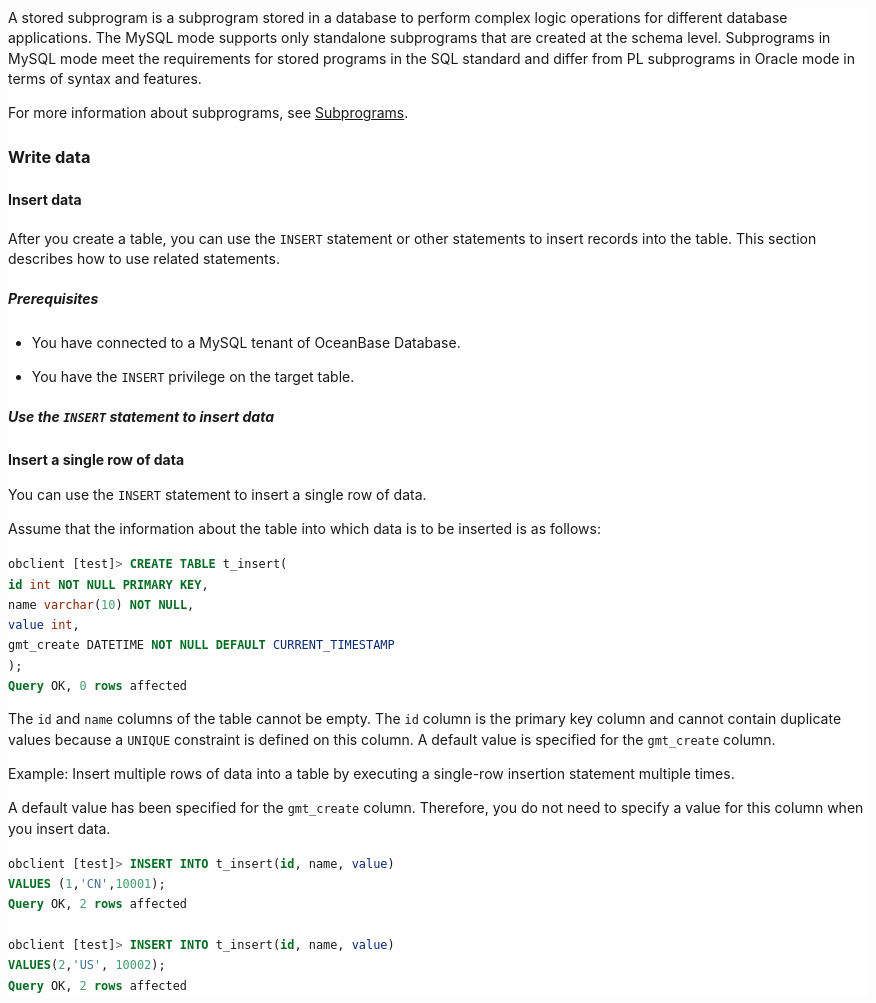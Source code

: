 A stored subprogram is a subprogram stored in a database to perform complex logic operations for different database applications. The MySQL mode supports only standalone subprograms that are created at the schema level. Subprograms in MySQL mode meet the requirements for stored programs in the SQL standard and differ from PL subprograms in Oracle mode in terms of syntax and features.

For more information about subprograms, see [Subprograms](https://en.oceanbase.com/docs/common-oceanbase-database-10000000001379921).

### Write data

#### Insert data

After you create a table, you can use the `INSERT` statement or other statements to insert records into the table. This section describes how to use related statements.

##### Prerequisites

* You have connected to a MySQL tenant of OceanBase Database.

* You have the `INSERT` privilege on the target table.

##### Use the `INSERT` statement to insert data

**Insert a single row of data**

You can use the `INSERT` statement to insert a single row of data.

Assume that the information about the table into which data is to be inserted is as follows:

```sql
obclient [test]> CREATE TABLE t_insert(
id int NOT NULL PRIMARY KEY,
name varchar(10) NOT NULL, 
value int,
gmt_create DATETIME NOT NULL DEFAULT CURRENT_TIMESTAMP
);
Query OK, 0 rows affected 
```

The `id` and `name` columns of the table cannot be empty. The `id` column is the primary key column and cannot contain duplicate values because a `UNIQUE` constraint is defined on this column. A default value is specified for the `gmt_create` column.

Example: Insert multiple rows of data into a table by executing a single-row insertion statement multiple times.

A default value has been specified for the `gmt_create` column. Therefore, you do not need to specify a value for this column when you insert data.

```sql
obclient [test]> INSERT INTO t_insert(id, name, value) 
VALUES (1,'CN',10001);
Query OK, 2 rows affected

obclient [test]> INSERT INTO t_insert(id, name, value) 
VALUES(2,'US', 10002);
Query OK, 2 rows affected
```
